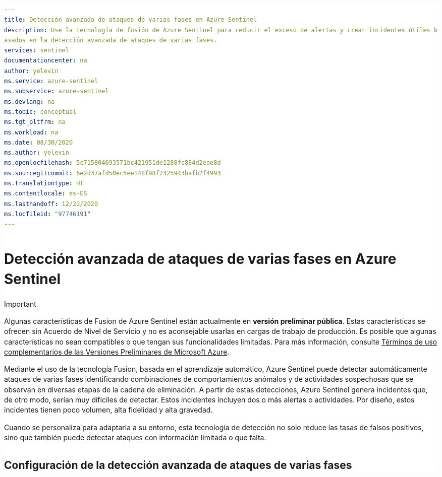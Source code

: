 ```yaml
---
title: Detección avanzada de ataques de varias fases en Azure Sentinel
description: Use la tecnología de fusión de Azure Sentinel para reducir el exceso de alertas y crear incidentes útiles basados en la detección avanzada de ataques de varias fases.
services: sentinel
documentationcenter: na
author: yelevin
ms.service: azure-sentinel
ms.subservice: azure-sentinel
ms.devlang: na
ms.topic: conceptual
ms.tgt_pltfrm: na
ms.workload: na
ms.date: 08/30/2020
ms.author: yelevin
ms.openlocfilehash: 5c715804693571bc421951de1288fc884d2eae8d
ms.sourcegitcommit: 6e2d37afd50ec5ee148f98f2325943bafb2f4993
ms.translationtype: HT
ms.contentlocale: es-ES
ms.lasthandoff: 12/23/2020
ms.locfileid: "97746191"
---
```

# <a name="advanced-multistage-attack-detection-in-azure-sentinel"></a>Detección avanzada de ataques de varias fases en Azure Sentinel


> [!IMPORTANT]
> Algunas características de Fusion de Azure Sentinel están actualmente en **versión preliminar pública**.
> Estas características se ofrecen sin Acuerdo de Nivel de Servicio y no es aconsejable usarlas en cargas de trabajo de producción. Es posible que algunas características no sean compatibles o que tengan sus funcionalidades limitadas. Para más información, consulte [Términos de uso complementarios de las Versiones Preliminares de Microsoft Azure](https://azure.microsoft.com/support/legal/preview-supplemental-terms/).

Mediante el uso de la tecnología Fusion, basada en el aprendizaje automático, Azure Sentinel puede detectar automáticamente ataques de varias fases identificando combinaciones de comportamientos anómalos y de actividades sospechosas que se observan en diversas etapas de la cadena de eliminación. A partir de estas detecciones, Azure Sentinel genera incidentes que, de otro modo, serían muy difíciles de detectar. Estos incidentes incluyen dos o más alertas o actividades. Por diseño, estos incidentes tienen poco volumen, alta fidelidad y alta gravedad.

Cuando se personaliza para adaptarla a su entorno, esta tecnología de detección no solo reduce las tasas de falsos positivos, sino que también puede detectar ataques con información limitada o que falta.

## <a name="configuration-for-advanced-multistage-attack-detection"></a>Configuración de la detección avanzada de ataques de varias fases
